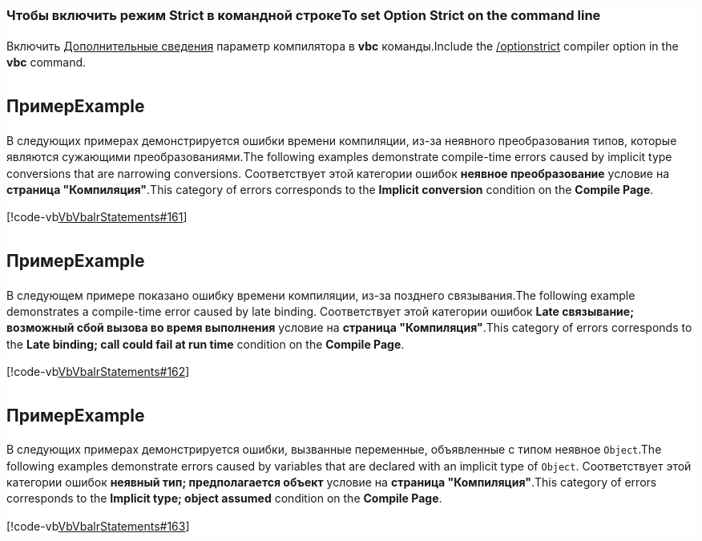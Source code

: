 ### <a name="to-set-option-strict-on-the-command-line"></a><span data-ttu-id="d19e0-216">Чтобы включить режим Strict в командной строке</span><span class="sxs-lookup"><span data-stu-id="d19e0-216">To set Option Strict on the command line</span></span>  
 <span data-ttu-id="d19e0-217">Включить [Дополнительные сведения](../../../visual-basic/reference/command-line-compiler/optionstrict.md) параметр компилятора в **vbc** команды.</span><span class="sxs-lookup"><span data-stu-id="d19e0-217">Include the [/optionstrict](../../../visual-basic/reference/command-line-compiler/optionstrict.md) compiler option in the **vbc** command.</span></span>  
  
## <a name="example"></a><span data-ttu-id="d19e0-218">Пример</span><span class="sxs-lookup"><span data-stu-id="d19e0-218">Example</span></span>  
 <span data-ttu-id="d19e0-219">В следующих примерах демонстрируется ошибки времени компиляции, из-за неявного преобразования типов, которые являются сужающими преобразованиями.</span><span class="sxs-lookup"><span data-stu-id="d19e0-219">The following examples demonstrate compile-time errors caused by implicit type conversions that are narrowing conversions.</span></span> <span data-ttu-id="d19e0-220">Соответствует этой категории ошибок **неявное преобразование** условие на **страница "Компиляция"**.</span><span class="sxs-lookup"><span data-stu-id="d19e0-220">This category of errors corresponds to the **Implicit conversion** condition on the **Compile Page**.</span></span>  
  
 [!code-vb[VbVbalrStatements#161](../../../visual-basic/language-reference/error-messages/codesnippet/VisualBasic/option-strict-statement_1.vb)]  
  
## <a name="example"></a><span data-ttu-id="d19e0-221">Пример</span><span class="sxs-lookup"><span data-stu-id="d19e0-221">Example</span></span>  
 <span data-ttu-id="d19e0-222">В следующем примере показано ошибку времени компиляции, из-за позднего связывания.</span><span class="sxs-lookup"><span data-stu-id="d19e0-222">The following example demonstrates a compile-time error caused by late binding.</span></span> <span data-ttu-id="d19e0-223">Соответствует этой категории ошибок **Late связывание; возможный сбой вызова во время выполнения** условие на **страница "Компиляция"**.</span><span class="sxs-lookup"><span data-stu-id="d19e0-223">This category of errors corresponds to the **Late binding; call could fail at run time** condition on the **Compile Page**.</span></span>  
  
 [!code-vb[VbVbalrStatements#162](../../../visual-basic/language-reference/error-messages/codesnippet/VisualBasic/option-strict-statement_2.vb)]  
  
## <a name="example"></a><span data-ttu-id="d19e0-224">Пример</span><span class="sxs-lookup"><span data-stu-id="d19e0-224">Example</span></span>  
 <span data-ttu-id="d19e0-225">В следующих примерах демонстрируется ошибки, вызванные переменные, объявленные с типом неявное `Object`.</span><span class="sxs-lookup"><span data-stu-id="d19e0-225">The following examples demonstrate errors caused by variables that are declared with an implicit type of `Object`.</span></span> <span data-ttu-id="d19e0-226">Соответствует этой категории ошибок **неявный тип; предполагается объект** условие на **страница "Компиляция"**.</span><span class="sxs-lookup"><span data-stu-id="d19e0-226">This category of errors corresponds to the **Implicit type; object assumed** condition on the **Compile Page**.</span></span>  
  
 [!code-vb[VbVbalrStatements#163](../../../visual-basic/language-reference/error-messages/codesnippet/VisualBasic/option-strict-statement_3.vb)]  
  